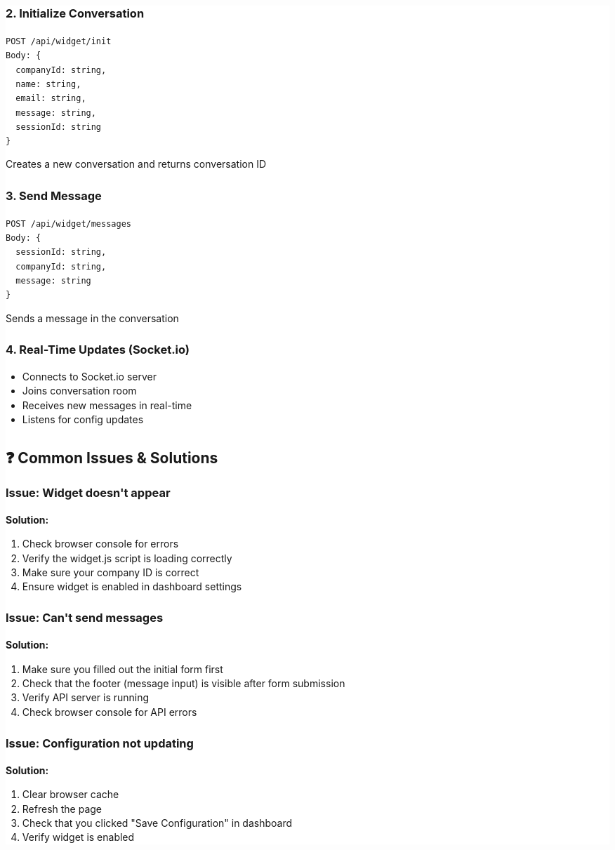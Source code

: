 ### 2. Initialize Conversation
```
POST /api/widget/init
Body: {
  companyId: string,
  name: string,
  email: string,
  message: string,
  sessionId: string
}
```
Creates a new conversation and returns conversation ID

### 3. Send Message
```
POST /api/widget/messages
Body: {
  sessionId: string,
  companyId: string,
  message: string
}
```
Sends a message in the conversation

### 4. Real-Time Updates (Socket.io)
- Connects to Socket.io server
- Joins conversation room
- Receives new messages in real-time
- Listens for config updates

## ❓ Common Issues & Solutions

### Issue: Widget doesn't appear
**Solution:**
1. Check browser console for errors
2. Verify the widget.js script is loading correctly
3. Make sure your company ID is correct
4. Ensure widget is enabled in dashboard settings

### Issue: Can't send messages
**Solution:**
1. Make sure you filled out the initial form first
2. Check that the footer (message input) is visible after form submission
3. Verify API server is running
4. Check browser console for API errors

### Issue: Configuration not updating
**Solution:**
1. Clear browser cache
2. Refresh the page
3. Check that you clicked "Save Configuration" in dashboard
4. Verify widget is enabled
